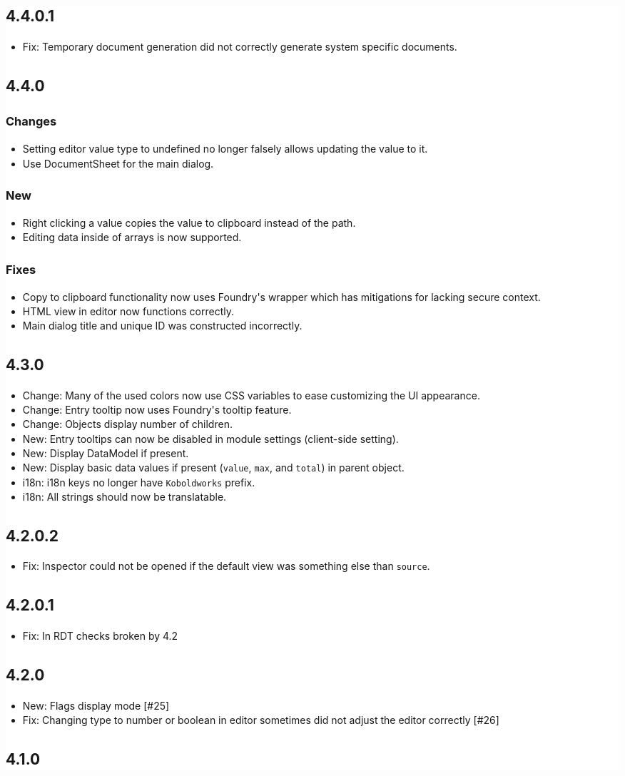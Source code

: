 ## 4.4.0.1

- Fix: Temporary document generation did not correctly generate system specific documents.

## 4.4.0

### Changes

- Setting editor value type to undefined no longer falsely allows updating the value to it.
- Use DocumentSheet for the main dialog.

### New

- Right clicking a value copies the value to clipboard instead of the path.
- Editing data inside of arrays is now supported.

### Fixes

- Copy to clipboard functionality now uses Foundry's wrapper which has mitigations for lacking secure context.
- HTML view in editor now functions correctly.
- Main dialog title and unique ID was constructed incorrectly.

## 4.3.0

- Change: Many of the used colors now use CSS variables to ease customizing the UI appearance.
- Change: Entry tooltip now uses Foundry's tooltip feature.
- Change: Objects display number of children.
- New: Entry tooltips can now be disabled in module settings (client-side setting).
- New: Display DataModel if present.
- New: Display basic data values if present (`value`, `max`, and `total`) in parent object.
- i18n: i18n keys no longer have `Koboldworks` prefix.
- i18n: All strings should now be translatable.

## 4.2.0.2

- Fix: Inspector could not be opened if the default view was something else than `source`.

## 4.2.0.1

- Fix: In RDT checks broken by 4.2

## 4.2.0

- New: Flags display mode [#25]
- Fix: Changing type to number or boolean in editor sometimes did not adjust the editor correctly [#26]

## 4.1.0
